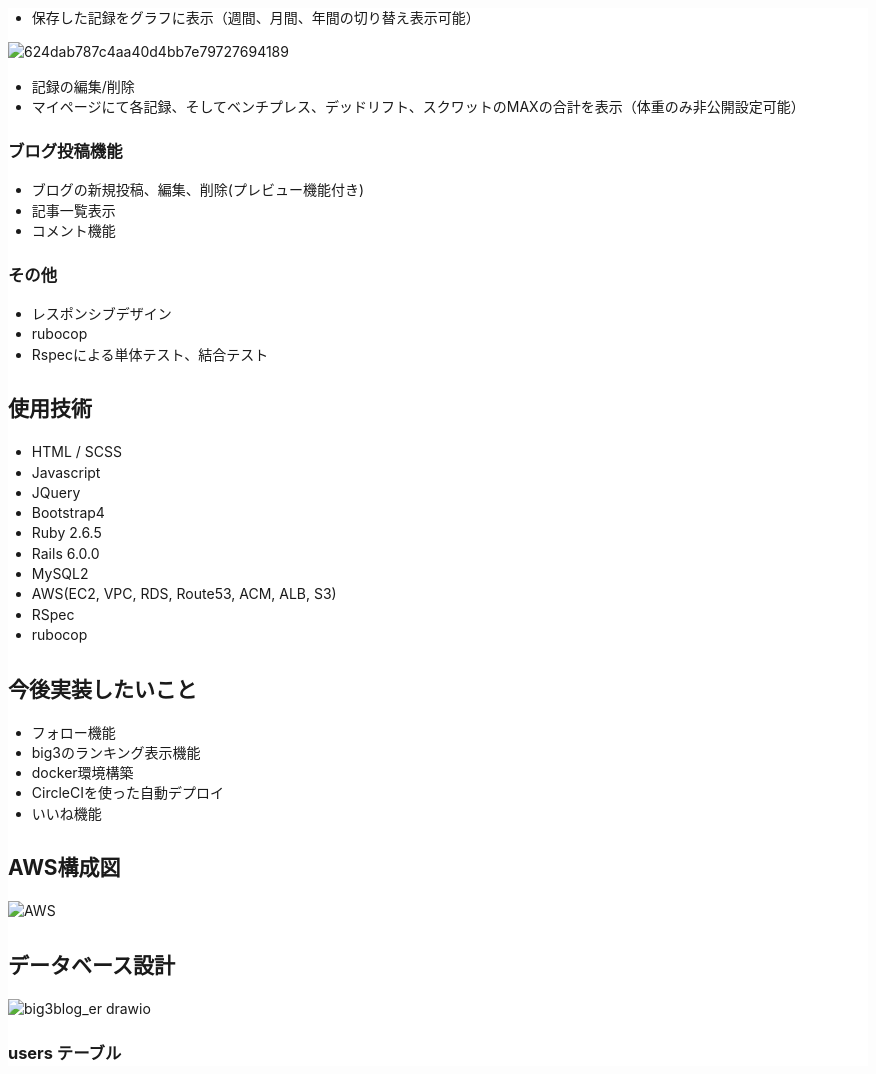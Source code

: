 - 保存した記録をグラフに表示（週間、月間、年間の切り替え表示可能）

![624dab787c4aa40d4bb7e79727694189](https://user-images.githubusercontent.com/71067058/104987907-145b0d00-5a5a-11eb-996e-a2296dd94f1d.gif)

- 記録の編集/削除
- マイページにて各記録、そしてベンチプレス、デッドリフト、スクワットのMAXの合計を表示（体重のみ非公開設定可能）

### ブログ投稿機能

- ブログの新規投稿、編集、削除(プレビュー機能付き)
- 記事一覧表示
- コメント機能

### その他

- レスポンシブデザイン
- rubocop
- Rspecによる単体テスト、結合テスト

## 使用技術

- HTML / SCSS
- Javascript
- JQuery
- Bootstrap4
- Ruby 2.6.5
- Rails 6.0.0
- MySQL2
- AWS(EC2, VPC, RDS, Route53, ACM, ALB, S3)
- RSpec
- rubocop

## 今後実装したいこと

- フォロー機能
- big3のランキング表示機能
- docker環境構築
- CircleCIを使った自動デプロイ
- いいね機能

## AWS構成図

![AWS](https://user-images.githubusercontent.com/71067058/105130416-56538400-5b2a-11eb-9594-dac2cb299904.png)

## データベース設計

![big3blog_er drawio](https://user-images.githubusercontent.com/71067058/103068139-deb03900-45ff-11eb-8df3-43d21df2c048.png)

### users テーブル
